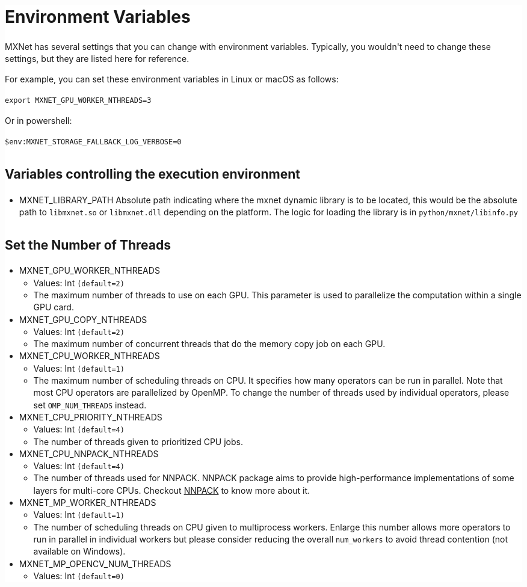 
















Environment Variables
=====================
MXNet has several settings that you can change with environment variables.
Typically, you wouldn't need to change these settings, but they are listed here for reference.

For example, you can set these environment variables in Linux or macOS as follows:
```
export MXNET_GPU_WORKER_NTHREADS=3
```

Or in powershell:
```
$env:MXNET_STORAGE_FALLBACK_LOG_VERBOSE=0
```

## Variables controlling the execution environment

* MXNET_LIBRARY_PATH
    Absolute path indicating where the mxnet dynamic library is to be located, this would be the absolute
    path to `libmxnet.so` or `libmxnet.dll` depending on the platform. The logic for loading the
    library is in `python/mxnet/libinfo.py`

## Set the Number of Threads

* MXNET_GPU_WORKER_NTHREADS
  - Values: Int ```(default=2)```
  - The maximum number of threads to use on each GPU. This parameter is used to parallelize the computation within a single GPU card.
* MXNET_GPU_COPY_NTHREADS
  - Values: Int ```(default=2)```
  - The maximum number of concurrent threads that do the memory copy job on each GPU.
* MXNET_CPU_WORKER_NTHREADS
  - Values: Int ```(default=1)```
  - The maximum number of scheduling threads on CPU. It specifies how many operators can be run in parallel. Note that most CPU operators are parallelized by OpenMP. To change the number of threads used by individual operators, please set `OMP_NUM_THREADS` instead.
* MXNET_CPU_PRIORITY_NTHREADS
  - Values: Int ```(default=4)```
  - The number of threads given to prioritized CPU jobs.
* MXNET_CPU_NNPACK_NTHREADS
  - Values: Int ```(default=4)```
  - The number of threads used for NNPACK. NNPACK package aims to provide high-performance implementations of some layers for multi-core CPUs. Checkout [NNPACK](http://mxnet.io/faq/nnpack.html) to know more about it.
* MXNET_MP_WORKER_NTHREADS
  - Values: Int ```(default=1)```
  - The number of scheduling threads on CPU given to multiprocess workers. Enlarge this number allows more operators to run in parallel in individual workers but please consider reducing the overall `num_workers` to avoid thread contention (not available on Windows).
* MXNET_MP_OPENCV_NUM_THREADS
  - Values: Int ```(default=0)```